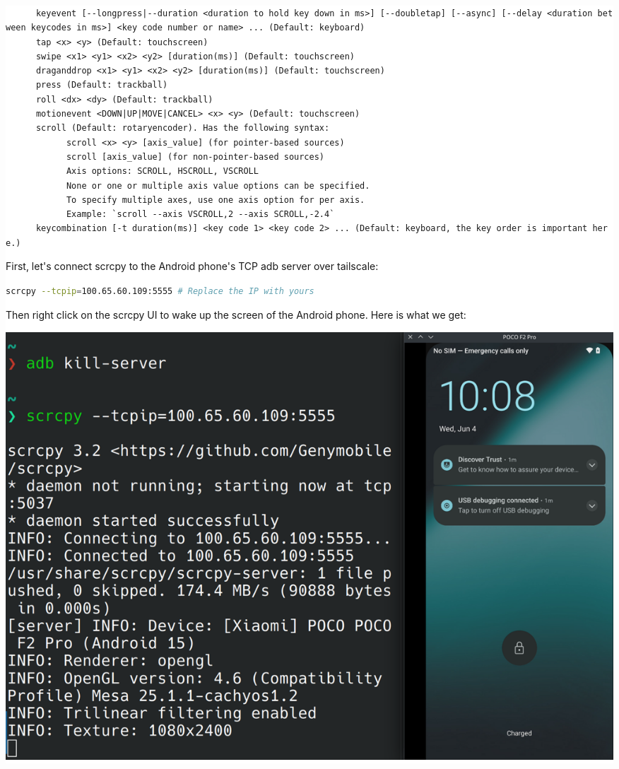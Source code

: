 ```
      keyevent [--longpress|--duration <duration to hold key down in ms>] [--doubletap] [--async] [--delay <duration between keycodes in ms>] <key code number or name> ... (Default: keyboard)
      tap <x> <y> (Default: touchscreen)
      swipe <x1> <y1> <x2> <y2> [duration(ms)] (Default: touchscreen)
      draganddrop <x1> <y1> <x2> <y2> [duration(ms)] (Default: touchscreen)
      press (Default: trackball)
      roll <dx> <dy> (Default: trackball)
      motionevent <DOWN|UP|MOVE|CANCEL> <x> <y> (Default: touchscreen)
      scroll (Default: rotaryencoder). Has the following syntax:
            scroll <x> <y> [axis_value] (for pointer-based sources)
            scroll [axis_value] (for non-pointer-based sources)
            Axis options: SCROLL, HSCROLL, VSCROLL
            None or one or multiple axis value options can be specified.
            To specify multiple axes, use one axis option for per axis.
            Example: `scroll --axis VSCROLL,2 --axis SCROLL,-2.4`
      keycombination [-t duration(ms)] <key code 1> <key code 2> ... (Default: keyboard, the key order is important here.)
```

First, let's connect scrcpy to the Android phone's TCP adb server over tailscale:

```bash
scrcpy --tcpip=100.65.60.109:5555 # Replace the IP with yours
```

Then right click on the scrcpy UI to wake up the screen of the Android phone.
Here is what we get:

![Scrcpy showing Android Lockscreen](./scrcpy-lockscreen.png)

